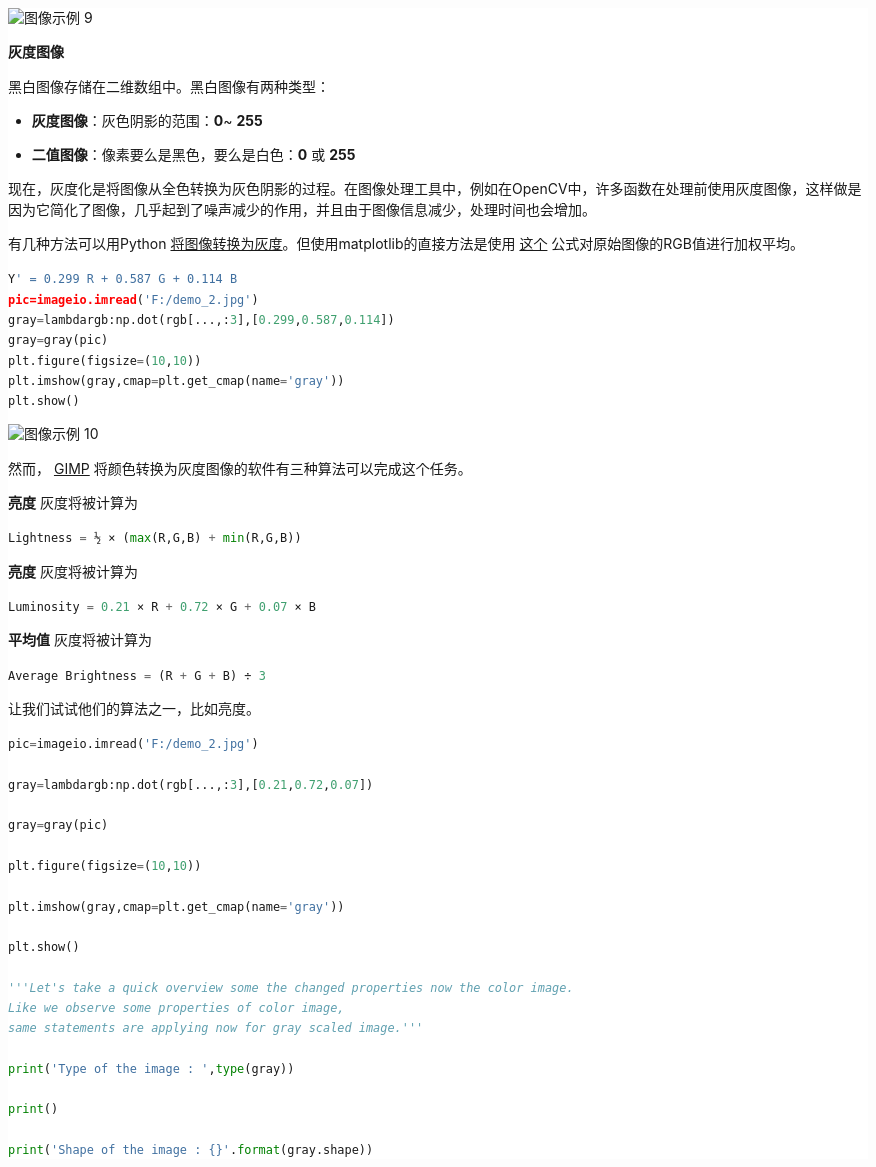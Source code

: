 ![图像示例 9](../Images/368694b99a95b272d3c34e785aa9ba94.png)

**灰度图像**

黑白图像存储在二维数组中。黑白图像有两种类型：

+   **灰度图像**：灰色阴影的范围：**0**~ **255**

+   **二值图像**：像素要么是黑色，要么是白色：**0** 或 **255**

现在，灰度化是将图像从全色转换为灰色阴影的过程。在图像处理工具中，例如在OpenCV中，许多函数在处理前使用灰度图像，这样做是因为它简化了图像，几乎起到了噪声减少的作用，并且由于图像信息减少，处理时间也会增加。

有几种方法可以用Python [将图像转换为灰度](https://stackoverflow.com/a/45338831/9215780)。但使用matplotlib的直接方法是使用 [这个](https://en.wikipedia.org/wiki/Grayscale#Converting_color_to_grayscale) 公式对原始图像的RGB值进行加权平均。

```py
Y' = 0.299 R + 0.587 G + 0.114 B
pic=imageio.imread('F:/demo_2.jpg') 
gray=lambdargb:np.dot(rgb[...,:3],[0.299,0.587,0.114])
gray=gray(pic) 
plt.figure(figsize=(10,10))
plt.imshow(gray,cmap=plt.get_cmap(name='gray'))
plt.show()
```

![图像示例 10](../Images/5736a928c4b75d5ed525a79e22bfbb00.png)

然而， [GIMP](https://docs.gimp.org/2.6/en/gimp-tool-desaturate.html) 将颜色转换为灰度图像的软件有三种算法可以完成这个任务。

**亮度** 灰度将被计算为

```py
Lightness = ½ × (max(R,G,B) + min(R,G,B)) 
```

**亮度** 灰度将被计算为

```py
Luminosity = 0.21 × R + 0.72 × G + 0.07 × B
```

**平均值** 灰度将被计算为

```py
Average Brightness = (R + G + B) ÷ 3
```

让我们试试他们的算法之一，比如亮度。

```py
pic=imageio.imread('F:/demo_2.jpg') 

gray=lambdargb:np.dot(rgb[...,:3],[0.21,0.72,0.07])

gray=gray(pic) 

plt.figure(figsize=(10,10))

plt.imshow(gray,cmap=plt.get_cmap(name='gray'))

plt.show() 

'''Let's take a quick overview some the changed properties now the color image.
Like we observe some properties of color image, 
same statements are applying now for gray scaled image.''' 

print('Type of the image : ',type(gray))

print() 

print('Shape of the image : {}'.format(gray.shape))
```